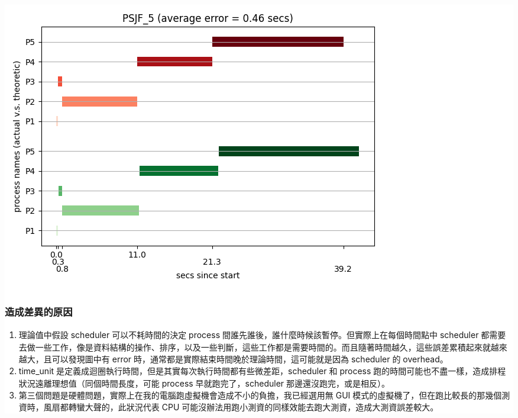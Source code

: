 ![PSJF_5](images/PSJF_5.png)

### 造成差異的原因
1. 理論值中假設 scheduler 可以不耗時間的決定 process 間誰先誰後，誰什麼時候該暫停。但實際上在每個時間點中 scheduler 都需要去做一些工作，像是資料結構的操作、排序，以及一些判斷，這些工作都是需要時間的。而且隨著時間越久，這些誤差累積起來就越來越大，且可以發現圖中有 error 時，通常都是實際結束時間晚於理論時間，這可能就是因為 scheduler 的 overhead。
2. time_unit 是定義成迴圈執行時間，但是其實每次執行時間都有些微差距，scheduler 和 process 跑的時間可能也不盡一樣，造成排程狀況遠離理想值（同個時間長度，可能 process 早就跑完了，scheduler 那邊還沒跑完，或是相反）。
3. 第三個問題是硬體問題，實際上在我的電腦跑虛擬機會造成不小的負擔，我已經選用無 GUI 模式的虛擬機了，但在跑比較長的那幾個測資時，風扇都轉蠻大聲的，此狀況代表 CPU 可能沒辦法用跑小測資的同樣效能去跑大測資，造成大測資誤差較大。